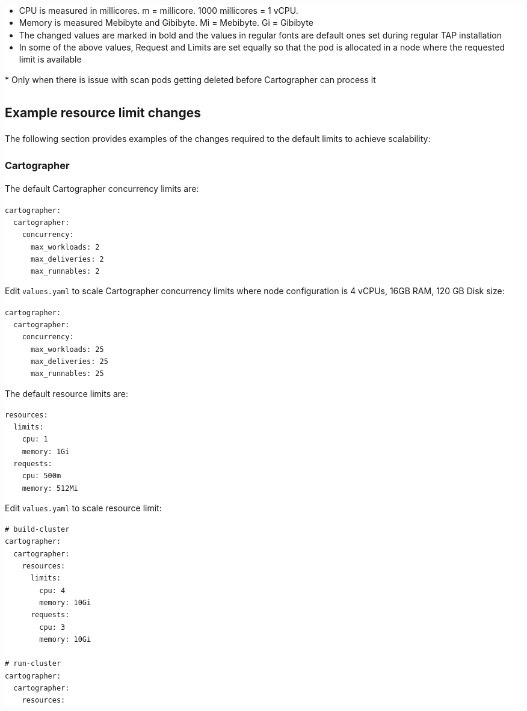 - CPU is measured in millicores. m = millicore. 1000 millicores = 1 vCPU.
- Memory is measured Mebibyte and Gibibyte. Mi = Mebibyte. Gi = Gibibyte
- The changed values are marked in bold and the values in regular fonts are default ones set during regular TAP installation
- In some of the above values, Request and Limits are set equally so that the pod is allocated in a node where the requested limit is available

\* Only when there is issue with scan pods getting deleted before Cartographer can process it

## Example resource limit changes

The following section provides examples of the changes required to the default limits to achieve scalability:

### Cartographer

The default Cartographer concurrency limits are:

```console
cartographer:
  cartographer:
    concurrency:
      max_workloads: 2
      max_deliveries: 2
      max_runnables: 2
```

Edit `values.yaml` to scale Cartographer concurrency limits where node configuration is 4 vCPUs, 16GB RAM, 120 GB Disk size:

```console
cartographer:
  cartographer:
    concurrency:
      max_workloads: 25
      max_deliveries: 25
      max_runnables: 25
```

The default resource limits are:

```console
resources:
  limits:
    cpu: 1
    memory: 1Gi
  requests:
    cpu: 500m
    memory: 512Mi
```

Edit `values.yaml` to scale resource limit:

```console
# build-cluster
cartographer:
  cartographer:
    resources:
      limits:
        cpu: 4
        memory: 10Gi
      requests:
        cpu: 3
        memory: 10Gi

# run-cluster
cartographer:
  cartographer:
    resources:
```